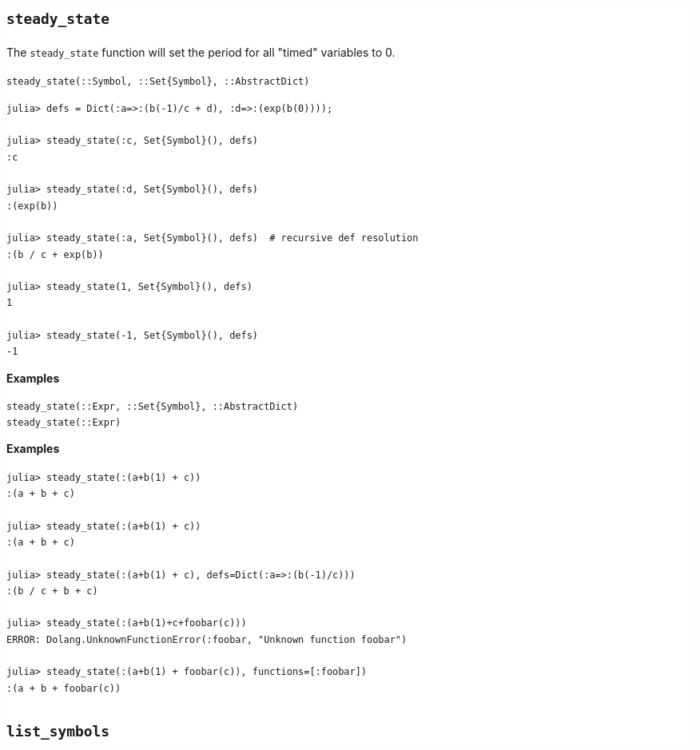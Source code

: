 ## `steady_state`

The `steady_state` function will set the period for all "timed" variables to 0.

```@docs
steady_state(::Symbol, ::Set{Symbol}, ::AbstractDict)
```

```jldoctest
julia> defs = Dict(:a=>:(b(-1)/c + d), :d=>:(exp(b(0))));

julia> steady_state(:c, Set{Symbol}(), defs)
:c

julia> steady_state(:d, Set{Symbol}(), defs)
:(exp(b))

julia> steady_state(:a, Set{Symbol}(), defs)  # recursive def resolution
:(b / c + exp(b))

julia> steady_state(1, Set{Symbol}(), defs)
1

julia> steady_state(-1, Set{Symbol}(), defs)
-1
```

**Examples**


```@docs
steady_state(::Expr, ::Set{Symbol}, ::AbstractDict)
steady_state(::Expr)
```

**Examples**

```jldoctest
julia> steady_state(:(a+b(1) + c))
:(a + b + c)

julia> steady_state(:(a+b(1) + c))
:(a + b + c)

julia> steady_state(:(a+b(1) + c), defs=Dict(:a=>:(b(-1)/c)))
:(b / c + b + c)

julia> steady_state(:(a+b(1)+c+foobar(c)))
ERROR: Dolang.UnknownFunctionError(:foobar, "Unknown function foobar")

julia> steady_state(:(a+b(1) + foobar(c)), functions=[:foobar])
:(a + b + foobar(c))
```

## `list_symbols`
